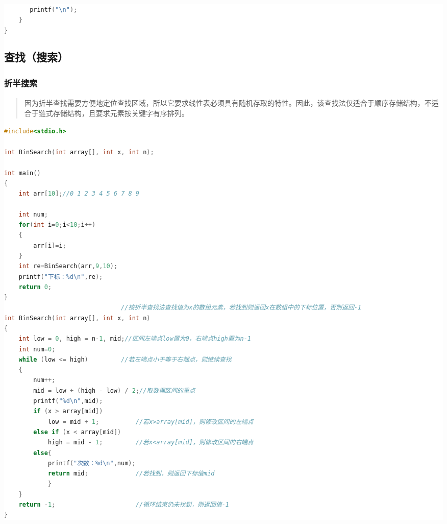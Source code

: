 ```c
       printf("\n");
    }
}
```

## 查找（搜索）

### 折半搜索

> 因为折半查找需要方便地定位查找区域，所以它要求线性表必须具有随机存取的特性。因此，该查找法仅适合于顺序存储结构，不适合于链式存储结构，且要求元素按关键字有序排列。

```c
#include<stdio.h>

int BinSearch(int array[], int x, int n);

int main()
{
    int arr[10];//0 1 2 3 4 5 6 7 8 9 

    int num;
    for(int i=0;i<10;i++)
    {
        arr[i]=i;
    }
    int re=BinSearch(arr,9,10);
    printf("下标：%d\n",re);
    return 0;
}
								//按折半查找法查找值为x的数组元素，若找到则返回x在数组中的下标位置，否则返回-1
int BinSearch(int array[], int x, int n)
{
    int low = 0, high = n-1, mid;//区间左端点low置为0，右端点high置为n-1
    int num=0;
    while (low <= high)			//若左端点小于等于右端点，则继续查找
    {
        num++;
        mid = low + (high - low) / 2;//取数据区间的重点
        printf("%d\n",mid);
        if (x > array[mid])
            low = mid + 1;			//若x>array[mid]，则修改区间的左端点
        else if (x < array[mid])
            high = mid - 1;			//若x<array[mid]，则修改区间的右端点
        else{
            printf("次数：%d\n",num);
            return mid;				//若找到，则返回下标值mid
            }
    }
    return -1;						//循环结束仍未找到，则返回值-1
}
```
